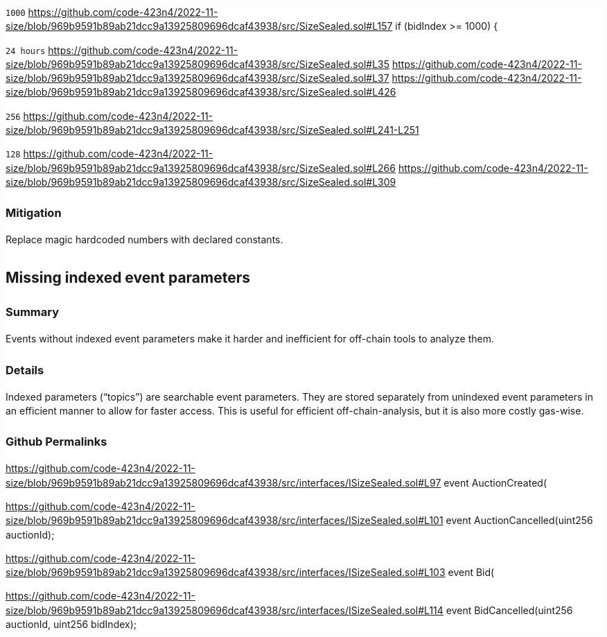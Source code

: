 `1000`
https://github.com/code-423n4/2022-11-size/blob/969b9591b89ab21dcc9a13925809696dcaf43938/src/SizeSealed.sol#L157
        if (bidIndex >= 1000) {

`24 hours`
https://github.com/code-423n4/2022-11-size/blob/969b9591b89ab21dcc9a13925809696dcaf43938/src/SizeSealed.sol#L35
https://github.com/code-423n4/2022-11-size/blob/969b9591b89ab21dcc9a13925809696dcaf43938/src/SizeSealed.sol#L37
https://github.com/code-423n4/2022-11-size/blob/969b9591b89ab21dcc9a13925809696dcaf43938/src/SizeSealed.sol#L426

`256`
https://github.com/code-423n4/2022-11-size/blob/969b9591b89ab21dcc9a13925809696dcaf43938/src/SizeSealed.sol#L241-L251

`128`
https://github.com/code-423n4/2022-11-size/blob/969b9591b89ab21dcc9a13925809696dcaf43938/src/SizeSealed.sol#L266
https://github.com/code-423n4/2022-11-size/blob/969b9591b89ab21dcc9a13925809696dcaf43938/src/SizeSealed.sol#L309
### Mitigation
Replace magic hardcoded numbers with declared constants.




## Missing indexed event parameters
### Summary
Events without indexed event parameters make it harder and
inefficient for off-chain tools to analyze them.
### Details
Indexed parameters (“topics”) are searchable event parameters.
They are stored separately from unindexed event parameters in an efficient manner to allow for faster access. This is useful for efficient off-chain-analysis, but it is also more costly gas-wise.
 
### Github Permalinks
https://github.com/code-423n4/2022-11-size/blob/969b9591b89ab21dcc9a13925809696dcaf43938/src/interfaces/ISizeSealed.sol#L97
    event AuctionCreated(

https://github.com/code-423n4/2022-11-size/blob/969b9591b89ab21dcc9a13925809696dcaf43938/src/interfaces/ISizeSealed.sol#L101
    event AuctionCancelled(uint256 auctionId);

https://github.com/code-423n4/2022-11-size/blob/969b9591b89ab21dcc9a13925809696dcaf43938/src/interfaces/ISizeSealed.sol#L103
    event Bid(

https://github.com/code-423n4/2022-11-size/blob/969b9591b89ab21dcc9a13925809696dcaf43938/src/interfaces/ISizeSealed.sol#L114
    event BidCancelled(uint256 auctionId, uint256 bidIndex);

